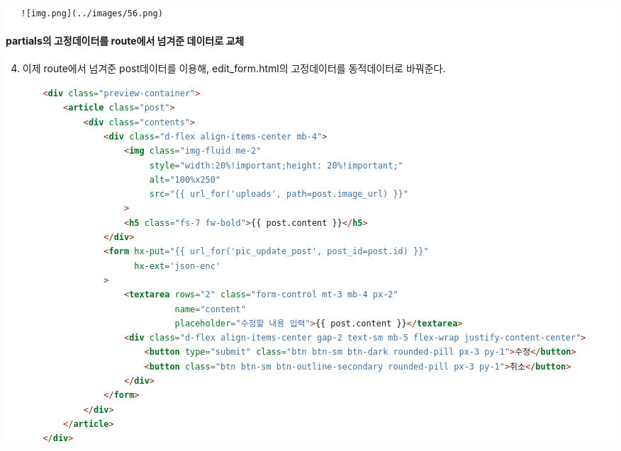        ![img.png](../images/56.png)

#### partials의 고정데이터를 route에서 넘겨준 데이터로 교체

4. 이제 route에서 넘겨준 post데이터를 이용해, edit_form.html의 고정데이터를 동적데이터로 바꿔준다.
    ```html
        <div class="preview-container">
            <article class="post">
                <div class="contents">
                    <div class="d-flex align-items-center mb-4">
                        <img class="img-fluid me-2"
                             style="width:20%!important;height: 20%!important;"
                             alt="100%x250"
                             src="{{ url_for('uploads', path=post.image_url) }}"
                        >
                        <h5 class="fs-7 fw-bold">{{ post.content }}</h5>
                    </div>
                    <form hx-put="{{ url_for('pic_update_post', post_id=post.id) }}"
                          hx-ext='json-enc'
                    >
                        <textarea rows="2" class="form-control mt-3 mb-4 px-2"
                                  name="content"
                                  placeholder="수정할 내용 입력">{{ post.content }}</textarea>
                        <div class="d-flex align-items-center gap-2 text-sm mb-5 flex-wrap justify-content-center">
                            <button type="submit" class="btn btn-sm btn-dark rounded-pill px-3 py-1">수정</button>
                            <button class="btn btn-sm btn-outline-secondary rounded-pill px-3 py-1">취소</button>
                        </div>
                    </form>
                </div>
            </article>
        </div>
    ```